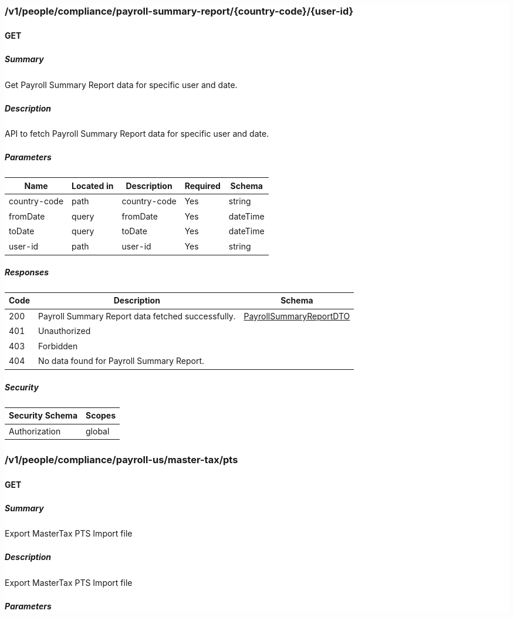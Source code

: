 ### /v1/people/compliance/payroll-summary-report/{country-code}/{user-id}

#### GET
##### Summary

Get Payroll Summary Report data for specific user and date.

##### Description

API to fetch Payroll Summary Report data for specific user and date.

##### Parameters

| Name | Located in | Description | Required | Schema |
| ---- | ---------- | ----------- | -------- | ---- |
| country-code | path | country-code | Yes | string |
| fromDate | query | fromDate | Yes | dateTime |
| toDate | query | toDate | Yes | dateTime |
| user-id | path | user-id | Yes | string |

##### Responses

| Code | Description | Schema |
| ---- | ----------- | ------ |
| 200 | Payroll Summary Report data fetched successfully. | [PayrollSummaryReportDTO](#payrollsummaryreportdto) |
| 401 | Unauthorized |  |
| 403 | Forbidden |  |
| 404 | No data found for Payroll Summary Report. |  |

##### Security

| Security Schema | Scopes |
| --- | --- |
| Authorization | global |

### /v1/people/compliance/payroll-us/master-tax/pts

#### GET
##### Summary

Export MasterTax PTS Import file

##### Description

Export MasterTax PTS Import file

##### Parameters
